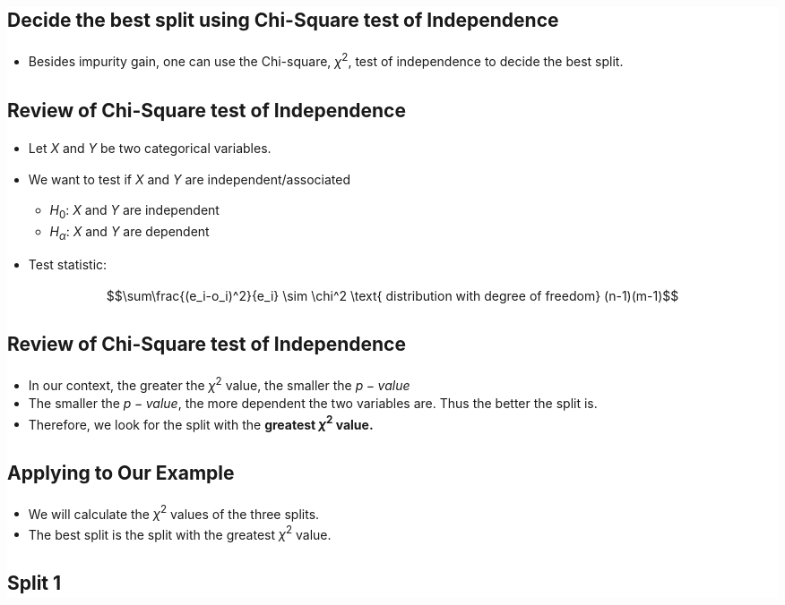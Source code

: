 


























## Decide the best split using Chi-Square test of Independence

- Besides impurity gain, one can use the Chi-square, $\chi^2$, test of independence to decide the best split. 




## Review of Chi-Square test of Independence

- Let $X$ and $Y$ be two categorical variables. 
- We want to test if $X$ and $Y$ are independent/associated
  - $H_0$: $X$ and $Y$ are independent
  - $H_{\alpha}:$ $X$ and $Y$ are dependent 

- Test statistic: 

$$\sum\frac{(e_i-o_i)^2}{e_i} \sim \chi^2 \text{ distribution with degree of freedom} (n-1)(m-1)$$


## Review of Chi-Square test of Independence

- In our context, the greater the $\chi^2$ value, the smaller the $p-value$
- The smaller the $p-value$, the more dependent the two variables are. Thus the better the split is. 
- Therefore, we look for the split with the **greatest $\chi^2$ value.** 


## Applying to Our Example

- We will calculate the $\chi^2$ values of the three splits.  
- The best split is the split with the greatest $\chi^2$ value. 



## Split 1

